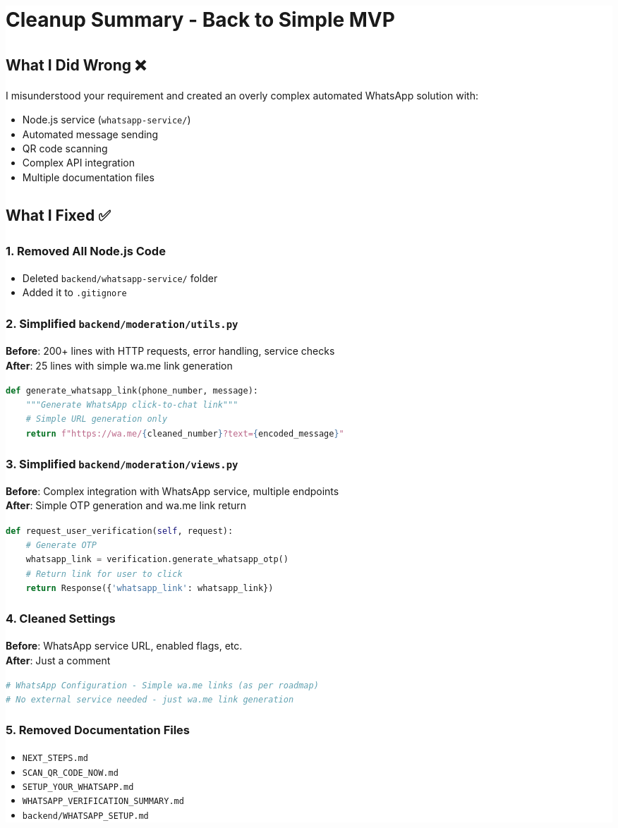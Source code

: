 # Cleanup Summary - Back to Simple MVP

## What I Did Wrong ❌
I misunderstood your requirement and created an overly complex automated WhatsApp solution with:
- Node.js service (`whatsapp-service/`)
- Automated message sending
- QR code scanning
- Complex API integration
- Multiple documentation files

## What I Fixed ✅

### 1. Removed All Node.js Code
- Deleted `backend/whatsapp-service/` folder
- Added it to `.gitignore`

### 2. Simplified `backend/moderation/utils.py`
**Before**: 200+ lines with HTTP requests, error handling, service checks  
**After**: 25 lines with simple wa.me link generation
```python
def generate_whatsapp_link(phone_number, message):
    """Generate WhatsApp click-to-chat link"""
    # Simple URL generation only
    return f"https://wa.me/{cleaned_number}?text={encoded_message}"
```

### 3. Simplified `backend/moderation/views.py`
**Before**: Complex integration with WhatsApp service, multiple endpoints  
**After**: Simple OTP generation and wa.me link return
```python
def request_user_verification(self, request):
    # Generate OTP
    whatsapp_link = verification.generate_whatsapp_otp()
    # Return link for user to click
    return Response({'whatsapp_link': whatsapp_link})
```

### 4. Cleaned Settings
**Before**: WhatsApp service URL, enabled flags, etc.  
**After**: Just a comment
```python
# WhatsApp Configuration - Simple wa.me links (as per roadmap)
# No external service needed - just wa.me link generation
```

### 5. Removed Documentation Files
- `NEXT_STEPS.md`
- `SCAN_QR_CODE_NOW.md`
- `SETUP_YOUR_WHATSAPP.md`
- `WHATSAPP_VERIFICATION_SUMMARY.md`
- `backend/WHATSAPP_SETUP.md`
